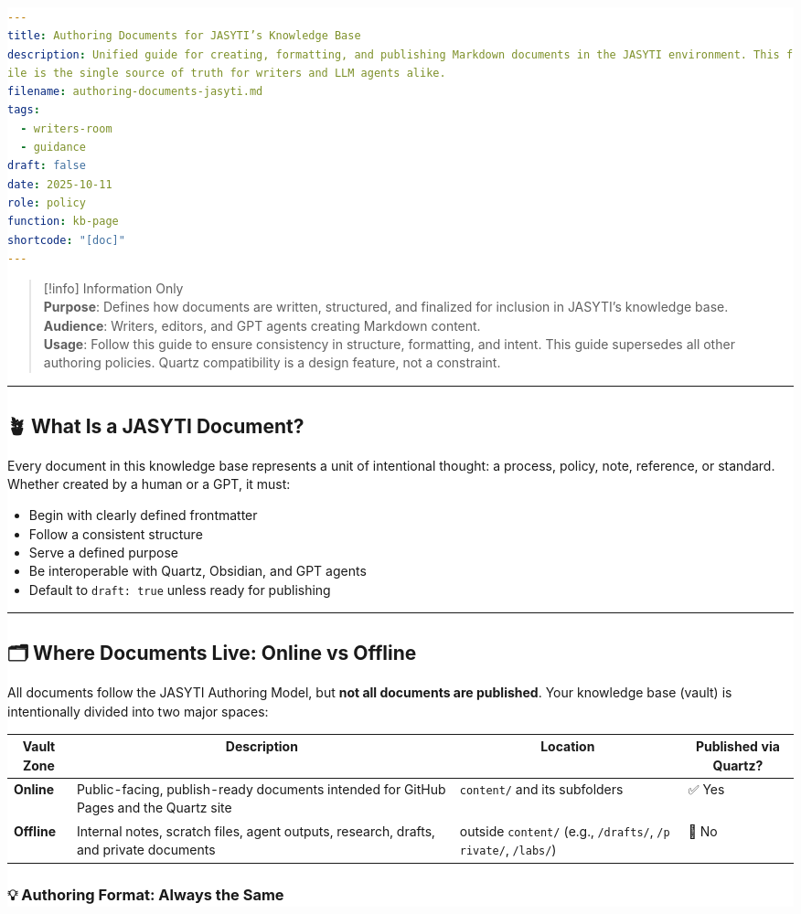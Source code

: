 ```yaml
---
title: Authoring Documents for JASYTI’s Knowledge Base
description: Unified guide for creating, formatting, and publishing Markdown documents in the JASYTI environment. This file is the single source of truth for writers and LLM agents alike.
filename: authoring-documents-jasyti.md
tags:
  - writers-room
  - guidance
draft: false
date: 2025-10-11
role: policy
function: kb-page
shortcode: "[doc]"
---
```


> [!info] Information Only  
> **Purpose**: Defines how documents are written, structured, and finalized for inclusion in JASYTI’s knowledge base.  
> **Audience**: Writers, editors, and GPT agents creating Markdown content.  
> **Usage**: Follow this guide to ensure consistency in structure, formatting, and intent. This guide supersedes all other authoring policies. Quartz compatibility is a design feature, not a constraint.

---

## 🪴 What Is a JASYTI Document?

Every document in this knowledge base represents a unit of intentional thought: a process, policy, note, reference, or standard. Whether created by a human or a GPT, it must:

- Begin with clearly defined frontmatter
- Follow a consistent structure
- Serve a defined purpose
- Be interoperable with Quartz, Obsidian, and GPT agents
- Default to `draft: true` unless ready for publishing

---

## 🗂 Where Documents Live: Online vs Offline

All documents follow the JASYTI Authoring Model, but **not all documents are published**. Your knowledge base (vault) is intentionally divided into two major spaces:

| Vault Zone      | Description                                                                 | Location                    | Published via Quartz? |
|-----------------|-----------------------------------------------------------------------------|-----------------------------|------------------------|
| **Online**      | Public-facing, publish-ready documents intended for GitHub Pages and the Quartz site | `content/` and its subfolders | ✅ Yes                 |
| **Offline**     | Internal notes, scratch files, agent outputs, research, drafts, and private documents | outside `content/` (e.g., `/drafts/`, `/private/`, `/labs/`) | 🚫 No                  |

### 💡 Authoring Format: Always the Same
